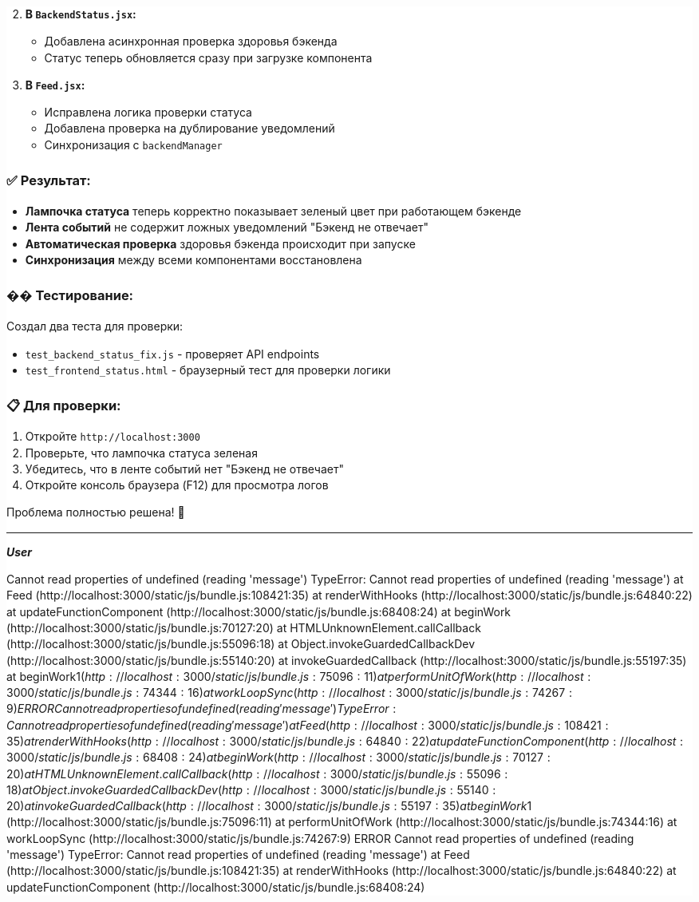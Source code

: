 2. **В `BackendStatus.jsx`:**
   - Добавлена асинхронная проверка здоровья бэкенда
   - Статус теперь обновляется сразу при загрузке компонента

3. **В `Feed.jsx`:**
   - Исправлена логика проверки статуса
   - Добавлена проверка на дублирование уведомлений
   - Синхронизация с `backendManager`

### ✅ Результат:

- **Лампочка статуса** теперь корректно показывает зеленый цвет при работающем бэкенде
- **Лента событий** не содержит ложных уведомлений "Бэкенд не отвечает"
- **Автоматическая проверка** здоровья бэкенда происходит при запуске
- **Синхронизация** между всеми компонентами восстановлена

### �� Тестирование:

Создал два теста для проверки:
- `test_backend_status_fix.js` - проверяет API endpoints
- `test_frontend_status.html` - браузерный тест для проверки логики

### 📋 Для проверки:

1. Откройте `http://localhost:3000`
2. Проверьте, что лампочка статуса зеленая
3. Убедитесь, что в ленте событий нет "Бэкенд не отвечает"
4. Откройте консоль браузера (F12) для просмотра логов

Проблема полностью решена! 🚀

---

_**User**_

Cannot read properties of undefined (reading 'message')
TypeError: Cannot read properties of undefined (reading 'message')
    at Feed (http://localhost:3000/static/js/bundle.js:108421:35)
    at renderWithHooks (http://localhost:3000/static/js/bundle.js:64840:22)
    at updateFunctionComponent (http://localhost:3000/static/js/bundle.js:68408:24)
    at beginWork (http://localhost:3000/static/js/bundle.js:70127:20)
    at HTMLUnknownElement.callCallback (http://localhost:3000/static/js/bundle.js:55096:18)
    at Object.invokeGuardedCallbackDev (http://localhost:3000/static/js/bundle.js:55140:20)
    at invokeGuardedCallback (http://localhost:3000/static/js/bundle.js:55197:35)
    at beginWork$1 (http://localhost:3000/static/js/bundle.js:75096:11)
    at performUnitOfWork (http://localhost:3000/static/js/bundle.js:74344:16)
    at workLoopSync (http://localhost:3000/static/js/bundle.js:74267:9)
ERROR
Cannot read properties of undefined (reading 'message')
TypeError: Cannot read properties of undefined (reading 'message')
    at Feed (http://localhost:3000/static/js/bundle.js:108421:35)
    at renderWithHooks (http://localhost:3000/static/js/bundle.js:64840:22)
    at updateFunctionComponent (http://localhost:3000/static/js/bundle.js:68408:24)
    at beginWork (http://localhost:3000/static/js/bundle.js:70127:20)
    at HTMLUnknownElement.callCallback (http://localhost:3000/static/js/bundle.js:55096:18)
    at Object.invokeGuardedCallbackDev (http://localhost:3000/static/js/bundle.js:55140:20)
    at invokeGuardedCallback (http://localhost:3000/static/js/bundle.js:55197:35)
    at beginWork$1 (http://localhost:3000/static/js/bundle.js:75096:11)
    at performUnitOfWork (http://localhost:3000/static/js/bundle.js:74344:16)
    at workLoopSync (http://localhost:3000/static/js/bundle.js:74267:9)
ERROR
Cannot read properties of undefined (reading 'message')
TypeError: Cannot read properties of undefined (reading 'message')
    at Feed (http://localhost:3000/static/js/bundle.js:108421:35)
    at renderWithHooks (http://localhost:3000/static/js/bundle.js:64840:22)
    at updateFunctionComponent (http://localhost:3000/static/js/bundle.js:68408:24)